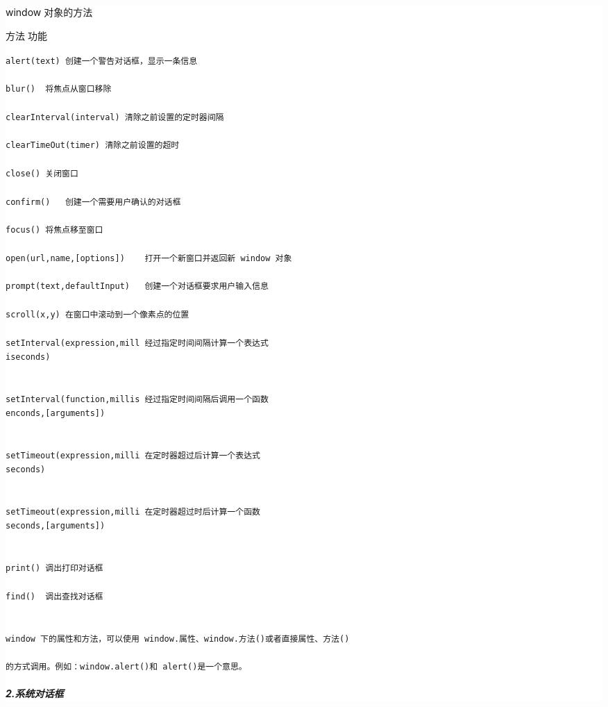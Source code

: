 window 对象的方法
	
方法	功能
	

```
alert(text)	创建一个警告对话框，显示一条信息
	
blur()	将焦点从窗口移除
	
clearInterval(interval)	清除之前设置的定时器间隔
	
clearTimeOut(timer)	清除之前设置的超时
	
close()	关闭窗口
	
confirm()	创建一个需要用户确认的对话框
	
focus()	将焦点移至窗口
	
open(url,name,[options])	打开一个新窗口并返回新 window 对象
	
prompt(text,defaultInput)	创建一个对话框要求用户输入信息
	
scroll(x,y)	在窗口中滚动到一个像素点的位置
	
setInterval(expression,mill	经过指定时间间隔计算一个表达式
iseconds)	
	
	
setInterval(function,millis	经过指定时间间隔后调用一个函数
enconds,[arguments])	
	
	
setTimeout(expression,milli	在定时器超过后计算一个表达式
seconds)	
	
	
setTimeout(expression,milli	在定时器超过时后计算一个函数
seconds,[arguments])	
	
	
print()	调出打印对话框
	
find()	调出查找对话框
	

window 下的属性和方法，可以使用 window.属性、window.方法()或者直接属性、方法()

的方式调用。例如：window.alert()和 alert()是一个意思。
```

##### 2.系统对话框
